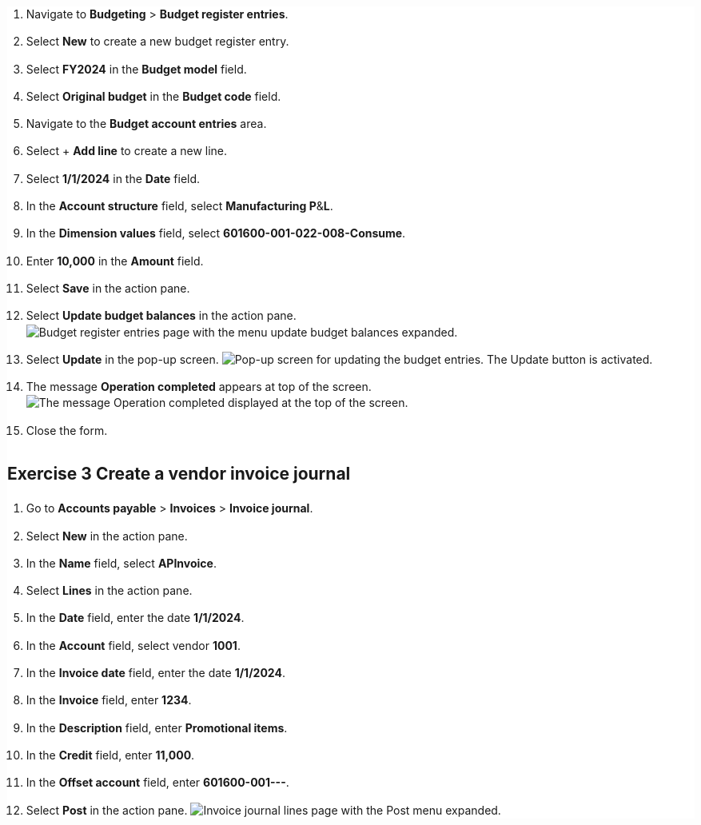 1.  Navigate to **Budgeting** \> **Budget register entries**.

2.  Select **New** to create a new budget register entry.

3.  Select **FY2024** in the **Budget model** field.

4.  Select **Original budget** in the **Budget code** field.

5.  Navigate to the **Budget account entries** area.

6.  Select + **Add line** to create a new line.

7.  Select **1/1/2024** in the **Date** field.

8.  In the **Account structure** field, select **Manufacturing P**&**L**.

9.  In the **Dimension values** field, select **601600-001-022-008-Consume**.

10. Enter **10,000** in the **Amount** field.

11. Select **Save** in the action pane.

12. Select **Update budget balances** in the action pane.
![Budget register entries page with the menu update budget balances expanded.](../images/LP4P11.png)

13. Select **Update** in the pop-up screen.
![Pop-up screen for updating the budget entries. The Update button is activated.](../images/LP4P12.png)

14. The message **Operation completed** appears at top of the screen.
![The message Operation completed displayed at the top of the screen.](../images/LP4P13.png)

15. Close the form.

## Exercise 3 Create a vendor invoice journal

1.  Go to **Accounts payable** \> **Invoices** \> **Invoice journal**.

2.  Select **New** in the action pane.

3.  In the **Name** field, select **APInvoice**.

4.  Select **Lines** in the action pane.

5.  In the **Date** field, enter the date **1/1/2024**.

6.  In the **Account** field, select vendor **1001**.

7.  In the **Invoice date** field, enter the date **1/1/2024**.

8.  In the **Invoice** field, enter **1234**.

9.  In the **Description** field, enter **Promotional items**.

10. In the **Credit** field, enter **11,000**.

11. In the **Offset account** field, enter **601600-001---**.

12. Select **Post** in the action pane.
![Invoice journal lines page with the Post menu expanded.](../images/LP4P14.png)
